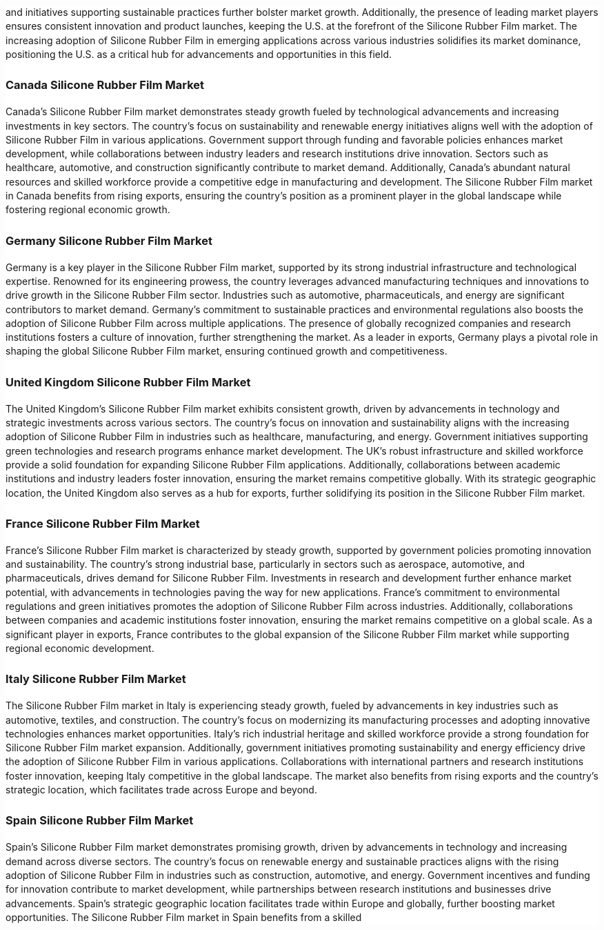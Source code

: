 and initiatives supporting sustainable practices further bolster market growth. Additionally, the presence of leading market players ensures consistent innovation and product launches, keeping the U.S. at the forefront of the Silicone Rubber Film market. The increasing adoption of Silicone Rubber Film in emerging applications across various industries solidifies its market dominance, positioning the U.S. as a critical hub for advancements and opportunities in this field.</p><h3>Canada Silicone Rubber Film Market</h3><p>Canada&rsquo;s Silicone Rubber Film market demonstrates steady growth fueled by technological advancements and increasing investments in key sectors. The country&rsquo;s focus on sustainability and renewable energy initiatives aligns well with the adoption of Silicone Rubber Film in various applications. Government support through funding and favorable policies enhances market development, while collaborations between industry leaders and research institutions drive innovation. Sectors such as healthcare, automotive, and construction significantly contribute to market demand. Additionally, Canada&rsquo;s abundant natural resources and skilled workforce provide a competitive edge in manufacturing and development. The Silicone Rubber Film market in Canada benefits from rising exports, ensuring the country&rsquo;s position as a prominent player in the global landscape while fostering regional economic growth.</p><h3>Germany Silicone Rubber Film Market</h3><p>Germany is a key player in the Silicone Rubber Film market, supported by its strong industrial infrastructure and technological expertise. Renowned for its engineering prowess, the country leverages advanced manufacturing techniques and innovations to drive growth in the Silicone Rubber Film sector. Industries such as automotive, pharmaceuticals, and energy are significant contributors to market demand. Germany&rsquo;s commitment to sustainable practices and environmental regulations also boosts the adoption of Silicone Rubber Film across multiple applications. The presence of globally recognized companies and research institutions fosters a culture of innovation, further strengthening the market. As a leader in exports, Germany plays a pivotal role in shaping the global Silicone Rubber Film market, ensuring continued growth and competitiveness.</p><h3>United Kingdom Silicone Rubber Film Market</h3><p>The United Kingdom&rsquo;s Silicone Rubber Film market exhibits consistent growth, driven by advancements in technology and strategic investments across various sectors. The country&rsquo;s focus on innovation and sustainability aligns with the increasing adoption of Silicone Rubber Film in industries such as healthcare, manufacturing, and energy. Government initiatives supporting green technologies and research programs enhance market development. The UK&rsquo;s robust infrastructure and skilled workforce provide a solid foundation for expanding Silicone Rubber Film applications. Additionally, collaborations between academic institutions and industry leaders foster innovation, ensuring the market remains competitive globally. With its strategic geographic location, the United Kingdom also serves as a hub for exports, further solidifying its position in the Silicone Rubber Film market.</p><h3>France Silicone Rubber Film Market</h3><p>France&rsquo;s Silicone Rubber Film market is characterized by steady growth, supported by government policies promoting innovation and sustainability. The country&rsquo;s strong industrial base, particularly in sectors such as aerospace, automotive, and pharmaceuticals, drives demand for Silicone Rubber Film. Investments in research and development further enhance market potential, with advancements in technologies paving the way for new applications. France&rsquo;s commitment to environmental regulations and green initiatives promotes the adoption of Silicone Rubber Film across industries. Additionally, collaborations between companies and academic institutions foster innovation, ensuring the market remains competitive on a global scale. As a significant player in exports, France contributes to the global expansion of the Silicone Rubber Film market while supporting regional economic development.</p><h3>Italy Silicone Rubber Film Market</h3><p>The Silicone Rubber Film market in Italy is experiencing steady growth, fueled by advancements in key industries such as automotive, textiles, and construction. The country&rsquo;s focus on modernizing its manufacturing processes and adopting innovative technologies enhances market opportunities. Italy&rsquo;s rich industrial heritage and skilled workforce provide a strong foundation for Silicone Rubber Film market expansion. Additionally, government initiatives promoting sustainability and energy efficiency drive the adoption of Silicone Rubber Film in various applications. Collaborations with international partners and research institutions foster innovation, keeping Italy competitive in the global landscape. The market also benefits from rising exports and the country&rsquo;s strategic location, which facilitates trade across Europe and beyond.</p><h3>Spain Silicone Rubber Film Market</h3><p>Spain&rsquo;s Silicone Rubber Film market demonstrates promising growth, driven by advancements in technology and increasing demand across diverse sectors. The country&rsquo;s focus on renewable energy and sustainable practices aligns with the rising adoption of Silicone Rubber Film in industries such as construction, automotive, and energy. Government incentives and funding for innovation contribute to market development, while partnerships between research institutions and businesses drive advancements. Spain&rsquo;s strategic geographic location facilitates trade within Europe and globally, further boosting market opportunities. The Silicone Rubber Film market in Spain benefits from a skilled